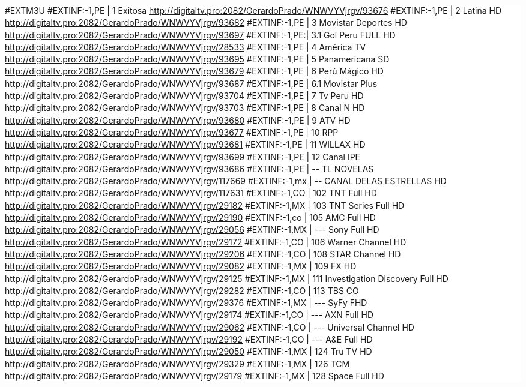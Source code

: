 #EXTM3U
#EXTINF:-1,PE | 1 Exitosa
http://digitaltv.pro:2082/GerardoPrado/WNWVYVjrgv/93676
#EXTINF:-1,PE | 2 Latina HD
http://digitaltv.pro:2082/GerardoPrado/WNWVYVjrgv/93682
#EXTINF:-1,PE | 3 Movistar Deportes HD
http://digitaltv.pro:2082/GerardoPrado/WNWVYVjrgv/93697
#EXTINF:-1,PE:| 3.1 Gol Peru FULL HD
http://digitaltv.pro:2082/GerardoPrado/WNWVYVjrgv/28533
#EXTINF:-1,PE | 4 América TV
http://digitaltv.pro:2082/GerardoPrado/WNWVYVjrgv/93695
#EXTINF:-1,PE | 5 Panamericana SD
http://digitaltv.pro:2082/GerardoPrado/WNWVYVjrgv/93679
#EXTINF:-1,PE | 6 Perú Mágico HD
http://digitaltv.pro:2082/GerardoPrado/WNWVYVjrgv/93687
#EXTINF:-1,PE | 6.1 Movistar Plus
http://digitaltv.pro:2082/GerardoPrado/WNWVYVjrgv/93704
#EXTINF:-1,PE | 7 Tv Peru HD
http://digitaltv.pro:2082/GerardoPrado/WNWVYVjrgv/93703
#EXTINF:-1,PE | 8 Canal N HD
http://digitaltv.pro:2082/GerardoPrado/WNWVYVjrgv/93680
#EXTINF:-1,PE | 9 ATV HD
http://digitaltv.pro:2082/GerardoPrado/WNWVYVjrgv/93677
#EXTINF:-1,PE | 10 RPP
http://digitaltv.pro:2082/GerardoPrado/WNWVYVjrgv/93681
#EXTINF:-1,PE | 11 WILLAX HD
http://digitaltv.pro:2082/GerardoPrado/WNWVYVjrgv/93699
#EXTINF:-1,PE | 12 Canal IPE
http://digitaltv.pro:2082/GerardoPrado/WNWVYVjrgv/93686
#EXTINF:-1,PE | -- TL NOVELAS
http://digitaltv.pro:2082/GerardoPrado/WNWVYVjrgv/117669
#EXTINF:-1,mx | -- CANAL DELAS ESTRELLAS HD
http://digitaltv.pro:2082/GerardoPrado/WNWVYVjrgv/117631
#EXTINF:-1,CO | 102 TNT Full HD
http://digitaltv.pro:2082/GerardoPrado/WNWVYVjrgv/29182
#EXTINF:-1,MX | 103 TNT Series Full HD
http://digitaltv.pro:2082/GerardoPrado/WNWVYVjrgv/29190
#EXTINF:-1,co | 105 AMC Full HD
http://digitaltv.pro:2082/GerardoPrado/WNWVYVjrgv/29056
#EXTINF:-1,MX | --- Sony Full HD
http://digitaltv.pro:2082/GerardoPrado/WNWVYVjrgv/29172
#EXTINF:-1,CO | 106 Warner Channel HD
http://digitaltv.pro:2082/GerardoPrado/WNWVYVjrgv/29206
#EXTINF:-1,CO | 108 STAR Channel HD
http://digitaltv.pro:2082/GerardoPrado/WNWVYVjrgv/29082
#EXTINF:-1,MX | 109 FX HD
http://digitaltv.pro:2082/GerardoPrado/WNWVYVjrgv/29125
#EXTINF:-1,MX | 111 Investigation Discovery Full HD 
http://digitaltv.pro:2082/GerardoPrado/WNWVYVjrgv/29282
#EXTINF:-1,CO | 113 TBS CO
http://digitaltv.pro:2082/GerardoPrado/WNWVYVjrgv/29376
#EXTINF:-1,MX | --- SyFy FHD
http://digitaltv.pro:2082/GerardoPrado/WNWVYVjrgv/29174
#EXTINF:-1,CO | --- AXN Full HD
http://digitaltv.pro:2082/GerardoPrado/WNWVYVjrgv/29062
#EXTINF:-1,CO | --- Universal Channel HD
http://digitaltv.pro:2082/GerardoPrado/WNWVYVjrgv/29192
#EXTINF:-1,CO | --- A&E Full HD
http://digitaltv.pro:2082/GerardoPrado/WNWVYVjrgv/29050
#EXTINF:-1,MX | 124 Tru TV HD
http://digitaltv.pro:2082/GerardoPrado/WNWVYVjrgv/29329
#EXTINF:-1,MX | 126 TCM
http://digitaltv.pro:2082/GerardoPrado/WNWVYVjrgv/29179
#EXTINF:-1,MX | 128 Space Full HD 